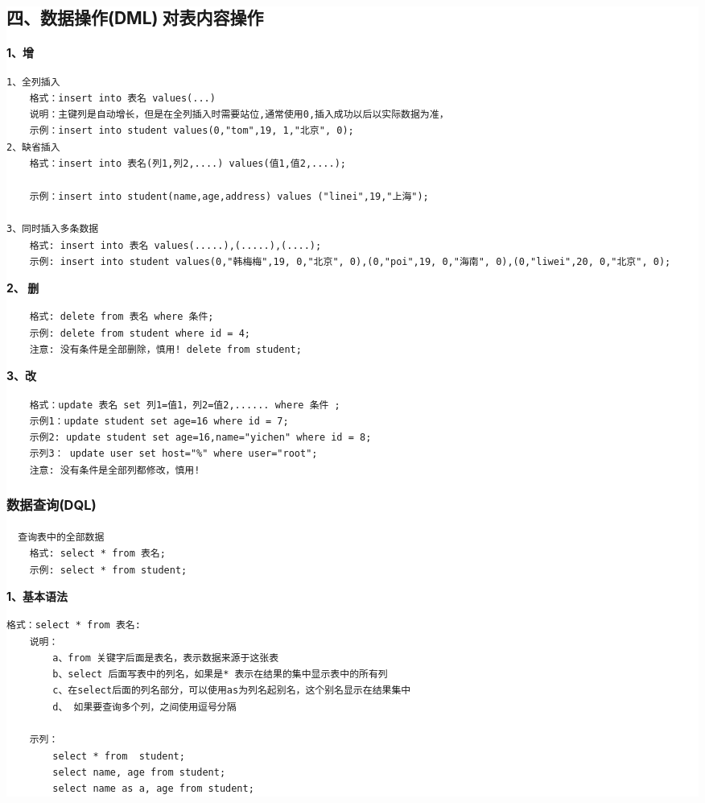 ## 四、数据操作(DML) 对表内容操作

**1、增**

```
1、全列插入
	格式：insert into 表名 values(...)
	说明：主键列是自动增长，但是在全列插入时需要站位,通常使用0,插入成功以后以实际数据为准，
	示例：insert into student values(0,"tom",19, 1,"北京", 0);
2、缺省插入
	格式：insert into 表名(列1,列2,....) values(值1,值2,....);
	
	示例：insert into student(name,age,address) values ("linei",19,"上海");

3、同时插入多条数据
	格式: insert into 表名 values(.....),(.....),(....);
	示例:	insert into student values(0,"韩梅梅",19, 0,"北京", 0),(0,"poi",19, 0,"海南", 0),(0,"liwei",20, 0,"北京", 0);
```

**2、 删**

```
	格式: delete from 表名 where 条件;
	示例: delete from student where id = 4;
	注意: 没有条件是全部删除，慎用! delete from student;
```

**3、改**

```
	格式：update 表名 set 列1=值1，列2=值2,...... where 条件 ;
	示例1：update student set age=16 where id = 7;
	示例2: update student set age=16,name="yichen" where id = 8;
	示列3： update user set host="%" where user="root";
	注意: 没有条件是全部列都修改，慎用!
```





### 数据查询(DQL)

```
  查询表中的全部数据
	格式: select * from 表名;
	示例: select * from student;
```

**1、基本语法**

```
格式：select * from 表名:
	说明：
		a、from 关键字后面是表名，表示数据来源于这张表
		b、select 后面写表中的列名，如果是* 表示在结果的集中显示表中的所有列
		c、在select后面的列名部分，可以使用as为列名起别名，这个别名显示在结果集中
		d、 如果要查询多个列，之间使用逗号分隔
	
	示列：
		select * from  student;
		select name, age from student;
		select name as a, age from student;
```
